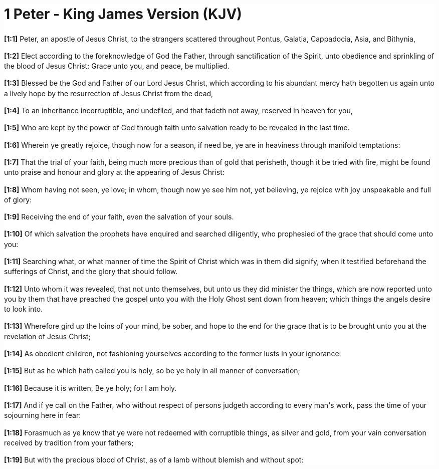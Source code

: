 # 1 Peter - King James Version (KJV)

**[1:1]** Peter, an apostle of Jesus Christ, to the strangers scattered throughout Pontus, Galatia, Cappadocia, Asia, and Bithynia,

**[1:2]** Elect according to the foreknowledge of God the Father, through sanctification of the Spirit, unto obedience and sprinkling of the blood of Jesus Christ: Grace unto you, and peace, be multiplied.

**[1:3]** Blessed be the God and Father of our Lord Jesus Christ, which according to his abundant mercy hath begotten us again unto a lively hope by the resurrection of Jesus Christ from the dead,

**[1:4]** To an inheritance incorruptible, and undefiled, and that fadeth not away, reserved in heaven for you,

**[1:5]** Who are kept by the power of God through faith unto salvation ready to be revealed in the last time.

**[1:6]** Wherein ye greatly rejoice, though now for a season, if need be, ye are in heaviness through manifold temptations:

**[1:7]** That the trial of your faith, being much more precious than of gold that perisheth, though it be tried with fire, might be found unto praise and honour and glory at the appearing of Jesus Christ:

**[1:8]** Whom having not seen, ye love; in whom, though now ye see him not, yet believing, ye rejoice with joy unspeakable and full of glory:

**[1:9]** Receiving the end of your faith, even the salvation of your souls.

**[1:10]** Of which salvation the prophets have enquired and searched diligently, who prophesied of the grace that should come unto you:

**[1:11]** Searching what, or what manner of time the Spirit of Christ which was in them did signify, when it testified beforehand the sufferings of Christ, and the glory that should follow.

**[1:12]** Unto whom it was revealed, that not unto themselves, but unto us they did minister the things, which are now reported unto you by them that have preached the gospel unto you with the Holy Ghost sent down from heaven; which things the angels desire to look into.

**[1:13]** Wherefore gird up the loins of your mind, be sober, and hope to the end for the grace that is to be brought unto you at the revelation of Jesus Christ;

**[1:14]** As obedient children, not fashioning yourselves according to the former lusts in your ignorance:

**[1:15]** But as he which hath called you is holy, so be ye holy in all manner of conversation;

**[1:16]** Because it is written, Be ye holy; for I am holy.

**[1:17]** And if ye call on the Father, who without respect of persons judgeth according to every man's work, pass the time of your sojourning here in fear:

**[1:18]** Forasmuch as ye know that ye were not redeemed with corruptible things, as silver and gold, from your vain conversation received by tradition from your fathers;

**[1:19]** But with the precious blood of Christ, as of a lamb without blemish and without spot:
